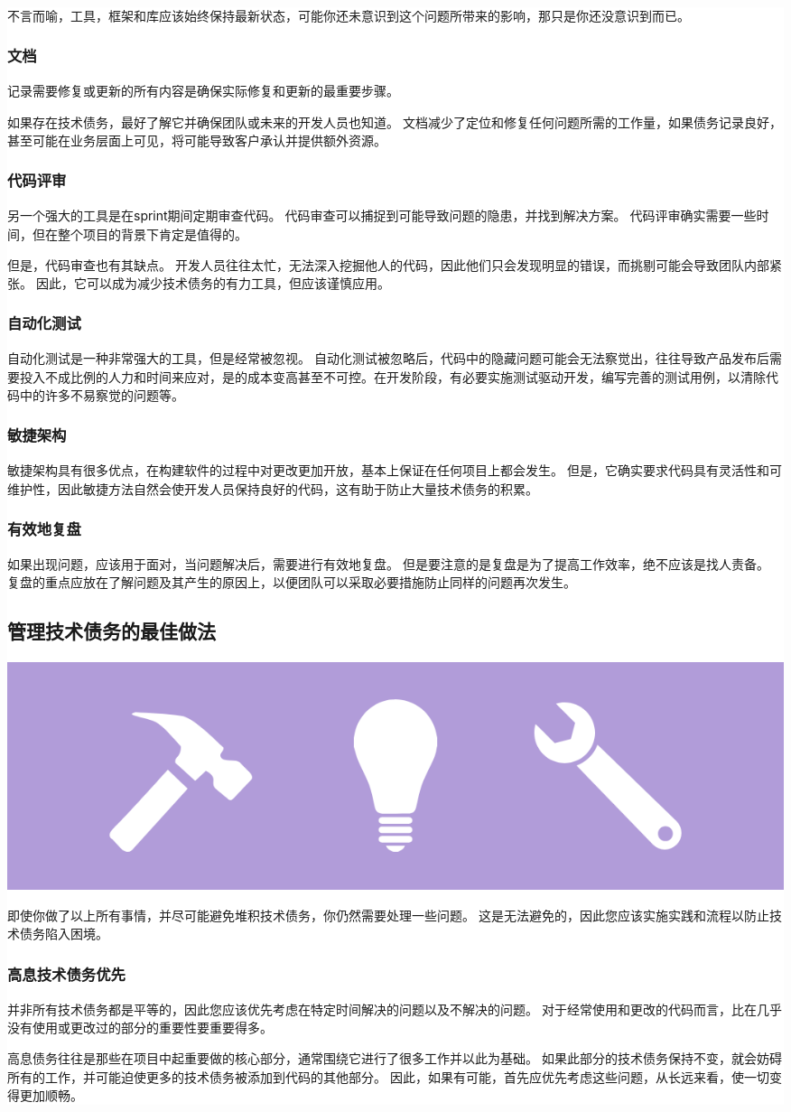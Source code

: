 不言而喻，工具，框架和库应该始终保持最新状态，可能你还未意识到这个问题所带来的影响，那只是你还没意识到而已。

### 文档

记录需要修复或更新的所有内容是确保实际修复和更新的最重要步骤。

如果存在技术债务，最好了解它并确保团队或未来的开发人员也知道。 文档减少了定位和修复任何问题所需的工作量，如果债务记录良好，甚至可能在业务层面上可见，将可能导致客户承认并提供额外资源。

### 代码评审

另一个强大的工具是在sprint期间定期审查代码。 代码审查可以捕捉到可能导致问题的隐患，并找到解决方案。 代码评审确实需要一些时间，但在整个项目的背景下肯定是值得的。

但是，代码审查也有其缺点。 开发人员往往太忙，无法深入挖掘他人的代码，因此他们只会发现明显的错误，而挑剔可能会导致团队内部紧张。 因此，它可以成为减少技术债务的有力工具，但应该谨慎应用。

### 自动化测试

自动化测试是一种非常强大的工具，但是经常被忽视。 自动化测试被忽略后，代码中的隐藏问题可能会无法察觉出，往往导致产品发布后需要投入不成比例的人力和时间来应对，是的成本变高甚至不可控。在开发阶段，有必要实施测试驱动开发，编写完善的测试用例，以清除代码中的许多不易察觉的问题等。

### 敏捷架构

敏捷架构具有很多优点，在构建软件的过程中对更改更加开放，基本上保证在任何项目上都会发生。 但是，它确实要求代码具有灵活性和可维护性，因此敏捷方法自然会使开发人员保持良好的代码，这有助于防止大量技术债务的积累。

### 有效地复盘

如果出现问题，应该用于面对，当问题解决后，需要进行有效地复盘。 但是要注意的是复盘是为了提高工作效率，绝不应该是找人责备。 复盘的重点应放在了解问题及其产生的原因上，以便团队可以采取必要措施防止同样的问题再次发生。 

## 管理技术债务的最佳做法

![](/assets/technical-debt/manage-technical-debt.png)

即使你做了以上所有事情，并尽可能避免堆积技术债务，你仍然需要处理一些问题。 这是无法避免的，因此您应该实施实践和流程以防止技术债务陷入困境。

### 高息技术债务优先

并非所有技术债务都是平等的，因此您应该优先考虑在特定时间解决的问题以及不解决的问题。 对于经常使用和更改的代码而言，比在几乎没有使用或更改过的部分的重要性要重要得多。

高息债务往往是那些在项目中起重要做的核心部分，通常围绕它进行了很多工作并以此为基础。 如果此部分的技术债务保持不变，就会妨碍所有的工作，并可能迫使更多的技术债务被添加到代码的其他部分。 因此，如果有可能，首先应优先考虑这些问题，从长远来看，使一切变得更加顺畅。
